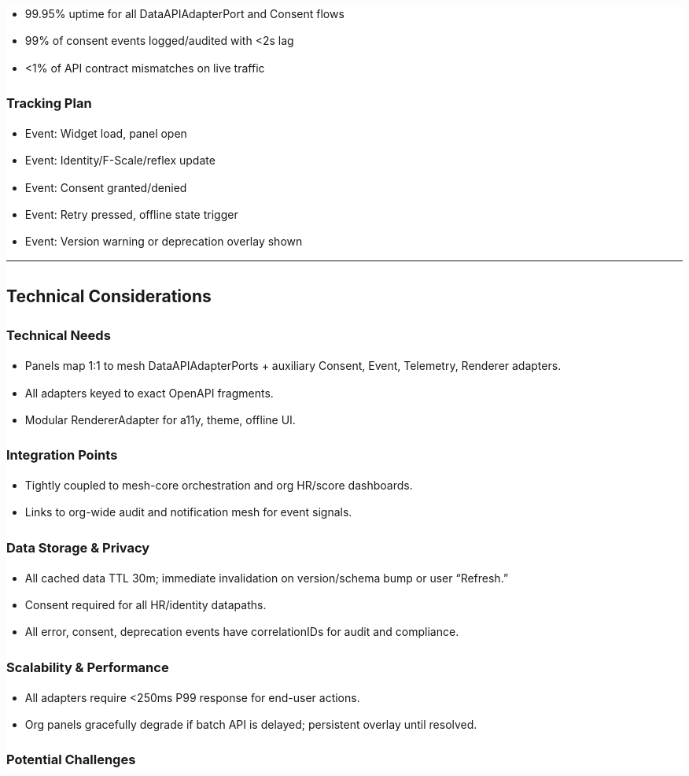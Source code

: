 - 99.95% uptime for all DataAPIAdapterPort and Consent flows

- 99% of consent events logged/audited with \<2s lag

- \<1% of API contract mismatches on live traffic

### Tracking Plan

- Event: Widget load, panel open

- Event: Identity/F-Scale/reflex update

- Event: Consent granted/denied

- Event: Retry pressed, offline state trigger

- Event: Version warning or deprecation overlay shown

------------------------------------------------------------------------

## Technical Considerations

### Technical Needs

- Panels map 1:1 to mesh DataAPIAdapterPorts + auxiliary Consent, Event,
  Telemetry, Renderer adapters.

- All adapters keyed to exact OpenAPI fragments.

- Modular RendererAdapter for a11y, theme, offline UI.

### Integration Points

- Tightly coupled to mesh-core orchestration and org HR/score
  dashboards.

- Links to org-wide audit and notification mesh for event signals.

### Data Storage & Privacy

- All cached data TTL 30m; immediate invalidation on version/schema bump
  or user “Refresh.”

- Consent required for all HR/identity datapaths.

- All error, consent, deprecation events have correlationIDs for audit
  and compliance.

### Scalability & Performance

- All adapters require \<250ms P99 response for end-user actions.

- Org panels gracefully degrade if batch API is delayed; persistent
  overlay until resolved.

### Potential Challenges
